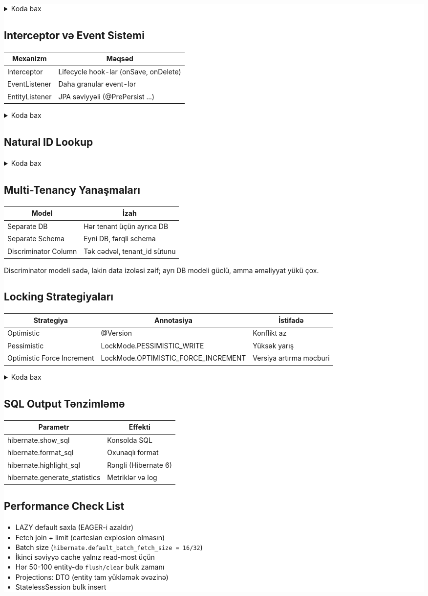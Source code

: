 <details><summary>Koda bax</summary></details>

## Interceptor və Event Sistemi
| Mexanizm | Məqsəd |
|----------|-------|
| Interceptor | Lifecycle hook-lar (onSave, onDelete) |
| EventListener | Daha granular event-lər |
| EntityListener | JPA səviyyəli (@PrePersist ...) |

<details><summary>Koda bax</summary></details>

## Natural ID Lookup
<details><summary>Koda bax</summary></details>

## Multi-Tenancy Yanaşmaları
| Model | İzah |
|-------|------|
| Separate DB | Hər tenant üçün ayrıca DB |
| Separate Schema | Eyni DB, fərqli schema |
| Discriminator Column | Tək cədvəl, tenant_id sütunu |

Discriminator modeli sadə, lakin data izoləsi zəif; ayrı DB modeli güclü, amma əməliyyat yükü çox.

## Locking Strategiyaları
| Strategiya | Annotasiya | İstifadə |
|-----------|------------|----------|
| Optimistic | @Version | Konflikt az |
| Pessimistic | LockMode.PESSIMISTIC_WRITE | Yüksək yarış |
| Optimistic Force Increment | LockMode.OPTIMISTIC_FORCE_INCREMENT | Versiya artırma məcburi |

<details><summary>Koda bax</summary></details>

## SQL Output Tənzimləmə
| Parametr | Effekti |
|----------|---------|
| hibernate.show_sql | Konsolda SQL |
| hibernate.format_sql | Oxunaqlı format |
| hibernate.highlight_sql | Rəngli (Hibernate 6) |
| hibernate.generate_statistics | Metriklər və log |

## Performance Check List
- LAZY default saxla (EAGER-i azaldır)
- Fetch join + limit (cartesian explosion olmasın)
- Batch size (`hibernate.default_batch_fetch_size = 16/32`)
- İkinci səviyyə cache yalnız read-most üçün
- Hər 50-100 entity-də `flush/clear` bulk zamanı
- Projections: DTO (entity tam yükləmək əvəzinə)
- StatelessSession bulk insert
